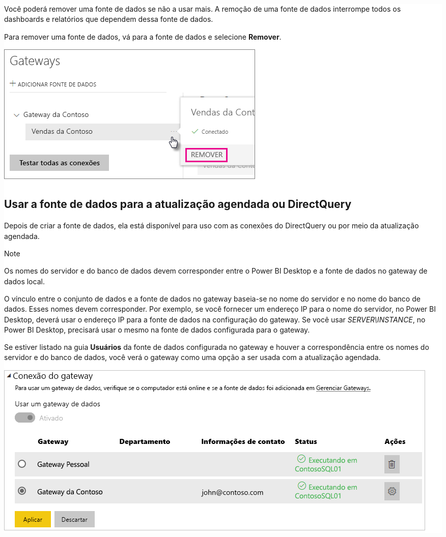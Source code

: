 Você poderá remover uma fonte de dados se não a usar mais. A remoção de uma fonte de dados interrompe todos os dashboards e relatórios que dependem dessa fonte de dados.

Para remover uma fonte de dados, vá para a fonte de dados e selecione **Remover**.

![Remover uma fonte de dados](media/service-gateway-data-sources/remove-data-source.png)

## <a name="use-the-data-source-for-scheduled-refresh-or-directquery"></a>Usar a fonte de dados para a atualização agendada ou DirectQuery

Depois de criar a fonte de dados, ela está disponível para uso com as conexões do DirectQuery ou por meio da atualização agendada.

> [!NOTE]
>Os nomes do servidor e do banco de dados devem corresponder entre o Power BI Desktop e a fonte de dados no gateway de dados local.

O vínculo entre o conjunto de dados e a fonte de dados no gateway baseia-se no nome do servidor e no nome do banco de dados. Esses nomes devem corresponder. Por exemplo, se você fornecer um endereço IP para o nome do servidor, no Power BI Desktop, deverá usar o endereço IP para a fonte de dados na configuração do gateway. Se você usar *SERVER\INSTANCE*, no Power BI Desktop, precisará usar o mesmo na fonte de dados configurada para o gateway.

Se estiver listado na guia **Usuários** da fonte de dados configurada no gateway e houver a correspondência entre os nomes do servidor e do banco de dados, você verá o gateway como uma opção a ser usada com a atualização agendada.

![Conexão de gateway](media/service-gateway-data-sources/gateway-connection.png)
